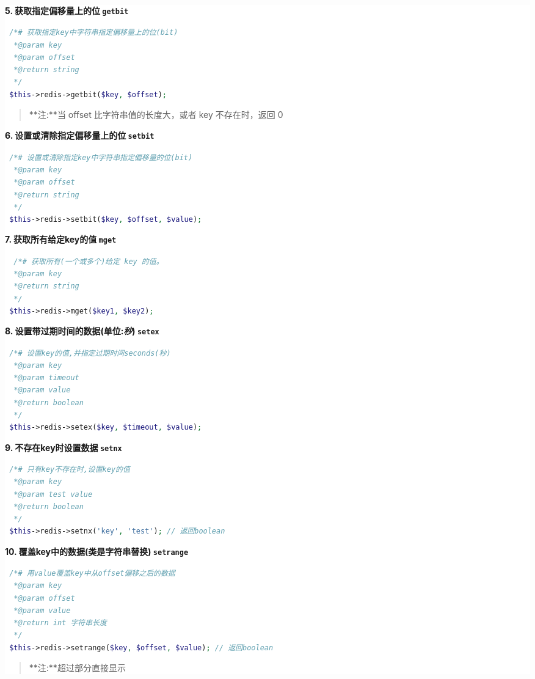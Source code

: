 **5. 获取指定偏移量上的位 `getbit`**
``` php
 /*# 获取指定key中字符串指定偏移量上的位(bit) 
  *@param key 
  *@param offset
  *@return string
  */
 $this->redis->getbit($key, $offset);
```
>  **注:**当 offset 比字符串值的长度大，或者 key 不存在时，返回 0

**6. 设置或清除指定偏移量上的位 `setbit`**
``` php
 /*# 设置或清除指定key中字符串指定偏移量的位(bit)
  *@param key 
  *@param offset
  *@return string
  */
 $this->redis->setbit($key, $offset, $value);
```

**7. 获取所有给定key的值 `mget`**
``` php
  /*# 获取所有(一个或多个)给定 key 的值。
  *@param key 
  *@return string
  */
 $this->redis->mget($key1, $key2);
```

**8. 设置带过期时间的数据(单位:*秒*) `setex`**
``` php
 /*# 设置key的值,并指定过期时间seconds(秒)
  *@param key 
  *@param timeout
  *@param value
  *@return boolean
  */
 $this->redis->setex($key, $timeout, $value);
```

**9. 不存在key时设置数据 `setnx`**
``` php
 /*# 只有key不存在时,设置key的值
  *@param key 
  *@param test value
  *@return boolean
  */
 $this->redis->setnx('key', 'test'); // 返回boolean
```

**10. 覆盖key中的数据(类是字符串替换) `setrange`**
``` php
 /*# 用value覆盖key中从offset偏移之后的数据
  *@param key 
  *@param offset
  *@param value
  *@return int 字符串长度
  */
 $this->redis->setrange($key, $offset, $value); // 返回boolean
```
>  **注:**超过部分直接显示
